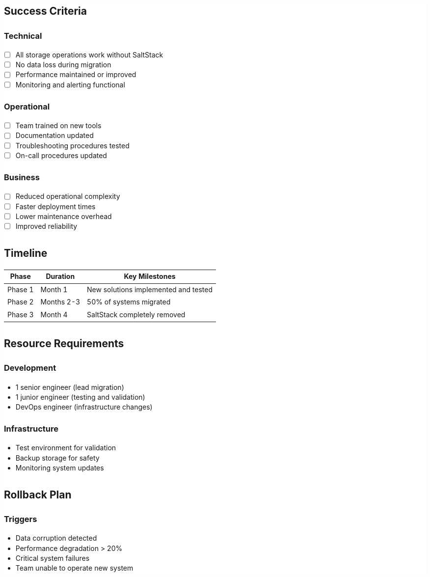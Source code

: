 ## Success Criteria

### Technical
- [ ] All storage operations work without SaltStack
- [ ] No data loss during migration
- [ ] Performance maintained or improved
- [ ] Monitoring and alerting functional

### Operational
- [ ] Team trained on new tools
- [ ] Documentation updated
- [ ] Troubleshooting procedures tested
- [ ] On-call procedures updated

### Business
- [ ] Reduced operational complexity
- [ ] Faster deployment times
- [ ] Lower maintenance overhead
- [ ] Improved reliability

## Timeline

| Phase | Duration | Key Milestones |
|-------|----------|----------------|
| Phase 1 | Month 1 | New solutions implemented and tested |
| Phase 2 | Months 2-3 | 50% of systems migrated |
| Phase 3 | Month 4 | SaltStack completely removed |

## Resource Requirements

### Development
- 1 senior engineer (lead migration)
- 1 junior engineer (testing and validation)
- DevOps engineer (infrastructure changes)

### Infrastructure
- Test environment for validation
- Backup storage for safety
- Monitoring system updates

## Rollback Plan

### Triggers
- Data corruption detected
- Performance degradation > 20%
- Critical system failures
- Team unable to operate new system
